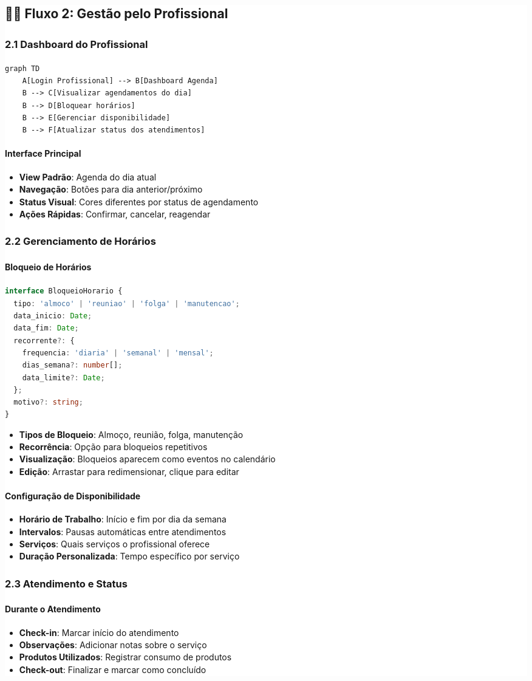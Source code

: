 
## 👨‍💼 Fluxo 2: Gestão pelo Profissional

### **2.1 Dashboard do Profissional**

```mermaid
graph TD
    A[Login Profissional] --> B[Dashboard Agenda]
    B --> C[Visualizar agendamentos do dia]
    B --> D[Bloquear horários]
    B --> E[Gerenciar disponibilidade]
    B --> F[Atualizar status dos atendimentos]
```

#### **Interface Principal**
- **View Padrão**: Agenda do dia atual
- **Navegação**: Botões para dia anterior/próximo
- **Status Visual**: Cores diferentes por status de agendamento
- **Ações Rápidas**: Confirmar, cancelar, reagendar

### **2.2 Gerenciamento de Horários**

#### **Bloqueio de Horários**
```typescript
interface BloqueioHorario {
  tipo: 'almoco' | 'reuniao' | 'folga' | 'manutencao';
  data_inicio: Date;
  data_fim: Date;
  recorrente?: {
    frequencia: 'diaria' | 'semanal' | 'mensal';
    dias_semana?: number[];
    data_limite?: Date;
  };
  motivo?: string;
}
```

- **Tipos de Bloqueio**: Almoço, reunião, folga, manutenção
- **Recorrência**: Opção para bloqueios repetitivos
- **Visualização**: Bloqueios aparecem como eventos no calendário
- **Edição**: Arrastar para redimensionar, clique para editar

#### **Configuração de Disponibilidade**
- **Horário de Trabalho**: Início e fim por dia da semana
- **Intervalos**: Pausas automáticas entre atendimentos
- **Serviços**: Quais serviços o profissional oferece
- **Duração Personalizada**: Tempo específico por serviço

### **2.3 Atendimento e Status**

#### **Durante o Atendimento**
- **Check-in**: Marcar início do atendimento
- **Observações**: Adicionar notas sobre o serviço
- **Produtos Utilizados**: Registrar consumo de produtos
- **Check-out**: Finalizar e marcar como concluído
